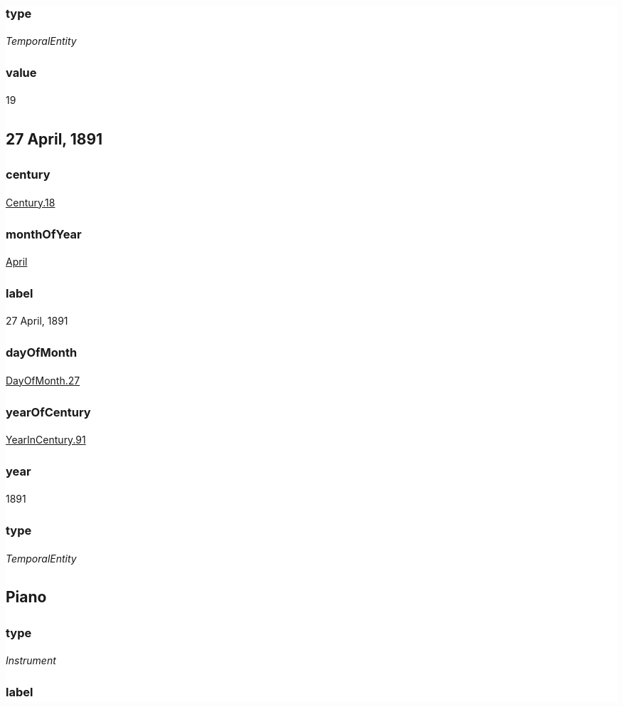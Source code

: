 ### type


*TemporalEntity*

### value


19

## 27 April, 1891

### century


[Century.18](#Century.18)

### monthOfYear


[April](#April)

### label


27 April, 1891

### dayOfMonth


[DayOfMonth.27](#DayOfMonth.27)

### yearOfCentury


[YearInCentury.91](#YearInCentury.91)

### year


1891

### type


*TemporalEntity*

## Piano

### type


*Instrument*

### label
